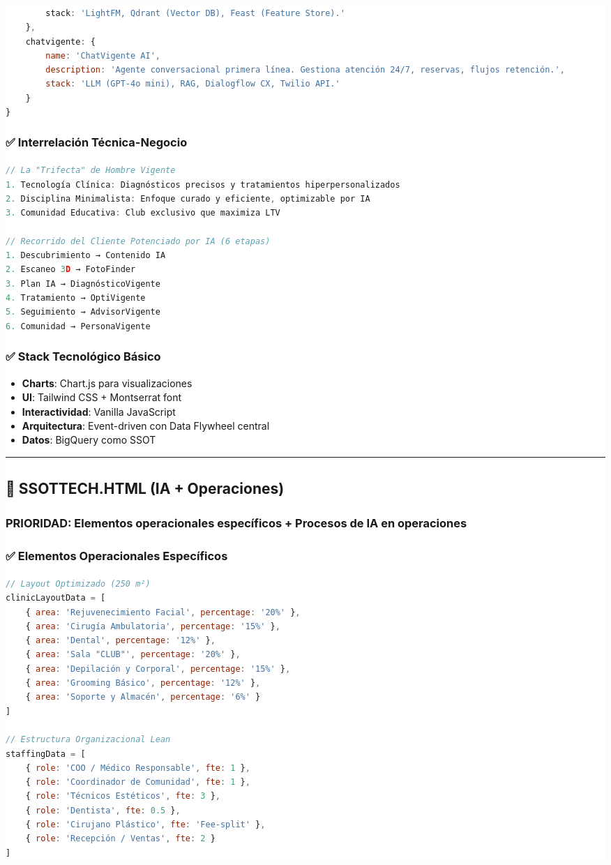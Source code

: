 ```javascript
        stack: 'LightFM, Qdrant (Vector DB), Feast (Feature Store).'
    },
    chatvigente: {
        name: 'ChatVigente AI',
        description: 'Agente conversacional primera línea. Gestiona atención 24/7, reservas, flujos retención.',
        stack: 'LLM (GPT-4o mini), RAG, Dialogflow CX, Twilio API.'
    }
}
```

### ✅ **Interrelación Técnica-Negocio**
```javascript
// La "Trifecta" de Hombre Vigente
1. Tecnología Clínica: Diagnósticos precisos y tratamientos hiperpersonalizados
2. Disciplina Minimalista: Enfoque curado y eficiente, optimizable por IA
3. Comunidad Educativa: Club exclusivo que maximiza LTV

// Recorrido del Cliente Potenciado por IA (6 etapas)
1. Descubrimiento → Contenido IA
2. Escaneo 3D → FotoFinder  
3. Plan IA → DiagnósticoVigente
4. Tratamiento → OptiVigente
5. Seguimiento → AdvisorVigente
6. Comunidad → PersonaVigente
```

### ✅ **Stack Tecnológico Básico**
- **Charts**: Chart.js para visualizaciones
- **UI**: Tailwind CSS + Montserrat font
- **Interactividad**: Vanilla JavaScript
- **Arquitectura**: Event-driven con Data Flywheel central
- **Datos**: BigQuery como SSOT

---

## 🔧 SSOTTECH.HTML (IA + Operaciones)
### **PRIORIDAD: Elementos operacionales específicos + Procesos de IA en operaciones**

### ✅ **Elementos Operacionales Específicos**
```javascript
// Layout Optimizado (250 m²)
clinicLayoutData = [
    { area: 'Rejuvenecimiento Facial', percentage: '20%' },
    { area: 'Cirugía Ambulatoria', percentage: '15%' },
    { area: 'Dental', percentage: '12%' },
    { area: 'Sala "CLUB"', percentage: '20%' },
    { area: 'Depilación y Corporal', percentage: '15%' },
    { area: 'Grooming Básico', percentage: '12%' },
    { area: 'Soporte y Almacén', percentage: '6%' }
]

// Estructura Organizacional Lean
staffingData = [
    { role: 'COO / Médico Responsable', fte: 1 },
    { role: 'Coordinador de Comunidad', fte: 1 },
    { role: 'Técnicos Estéticos', fte: 3 },
    { role: 'Dentista', fte: 0.5 },
    { role: 'Cirujano Plástico', fte: 'Fee-split' },
    { role: 'Recepción / Ventas', fte: 2 }
]
```